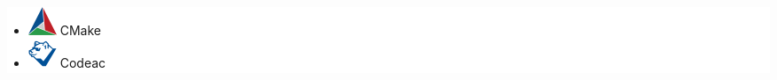 * <img width="32" src="https://raw.githubusercontent.com/Aoa77/visual-studio-tutorials/main/devicon/png-512/CMake.png" /> CMake
* <img width="32" src="https://raw.githubusercontent.com/Aoa77/visual-studio-tutorials/main/devicon/png-512/Codeac.png" /> Codeac